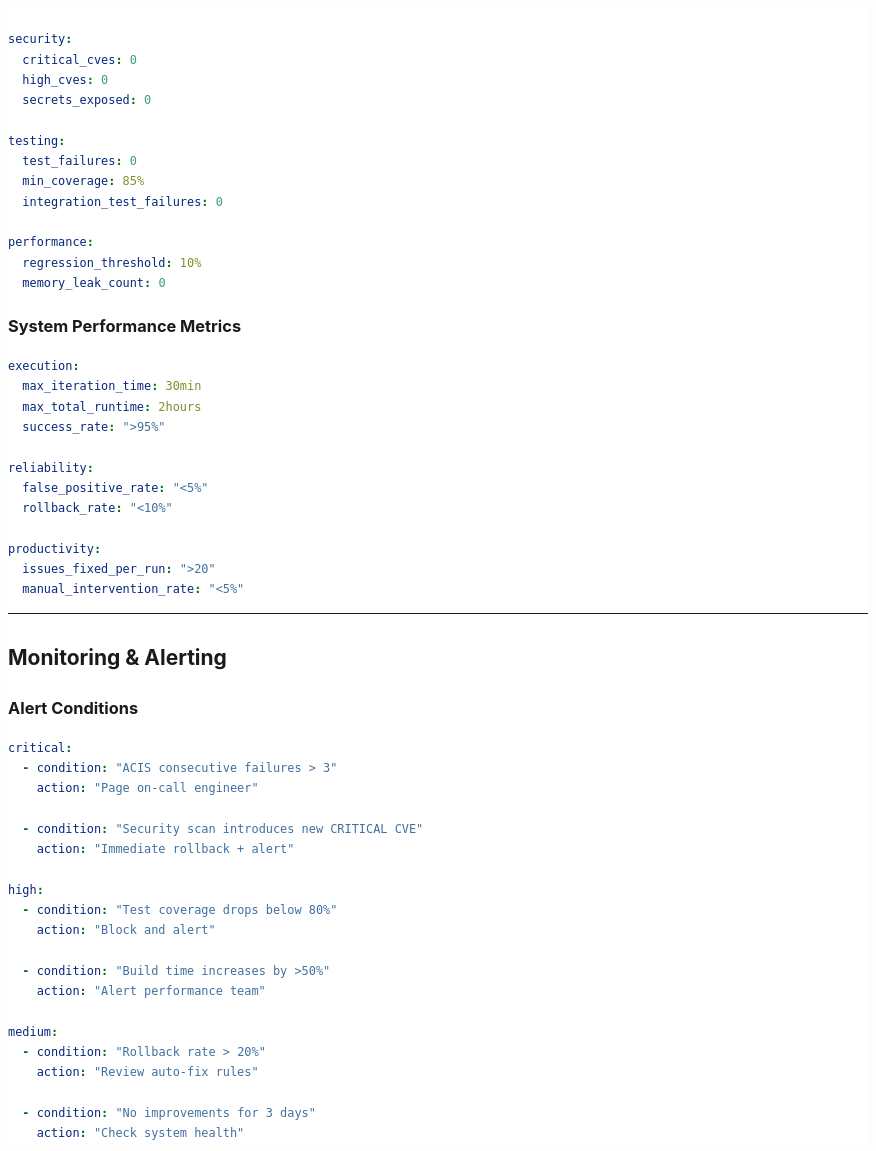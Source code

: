 ```yaml

security:
  critical_cves: 0
  high_cves: 0
  secrets_exposed: 0

testing:
  test_failures: 0
  min_coverage: 85%
  integration_test_failures: 0

performance:
  regression_threshold: 10%
  memory_leak_count: 0
```

### System Performance Metrics

```yaml
execution:
  max_iteration_time: 30min
  max_total_runtime: 2hours
  success_rate: ">95%"

reliability:
  false_positive_rate: "<5%"
  rollback_rate: "<10%"

productivity:
  issues_fixed_per_run: ">20"
  manual_intervention_rate: "<5%"
```

---

## Monitoring & Alerting

### Alert Conditions

```yaml
critical:
  - condition: "ACIS consecutive failures > 3"
    action: "Page on-call engineer"

  - condition: "Security scan introduces new CRITICAL CVE"
    action: "Immediate rollback + alert"

high:
  - condition: "Test coverage drops below 80%"
    action: "Block and alert"

  - condition: "Build time increases by >50%"
    action: "Alert performance team"

medium:
  - condition: "Rollback rate > 20%"
    action: "Review auto-fix rules"

  - condition: "No improvements for 3 days"
    action: "Check system health"
```
